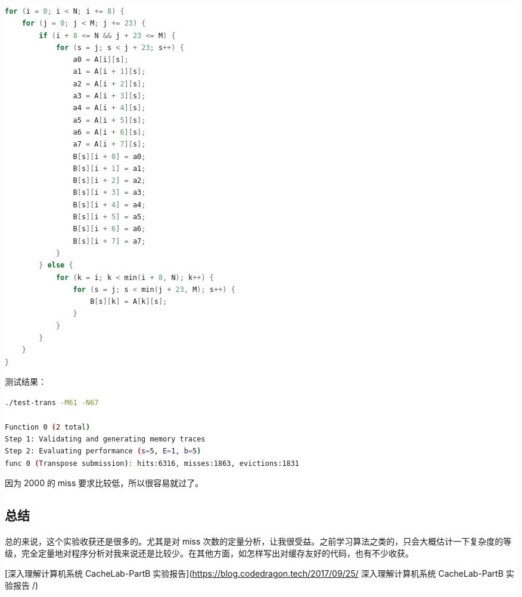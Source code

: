 ```C
for (i = 0; i < N; i += 8) {
    for (j = 0; j < M; j += 23) {
        if (i + 8 <= N && j + 23 <= M) {
            for (s = j; s < j + 23; s++) {
                a0 = A[i][s];
                a1 = A[i + 1][s];
                a2 = A[i + 2][s];
                a3 = A[i + 3][s];
                a4 = A[i + 4][s];
                a5 = A[i + 5][s];
                a6 = A[i + 6][s];
                a7 = A[i + 7][s];
                B[s][i + 0] = a0;
                B[s][i + 1] = a1;
                B[s][i + 2] = a2;
                B[s][i + 3] = a3;
                B[s][i + 4] = a4;
                B[s][i + 5] = a5;
                B[s][i + 6] = a6;
                B[s][i + 7] = a7;
            }
        } else {
            for (k = i; k < min(i + 8, N); k++) {
                for (s = j; s < min(j + 23, M); s++) {
                    B[s][k] = A[k][s];
                }
            }
        }
    }
}
```

测试结果：

```bash
./test-trans -M61 -N67

Function 0 (2 total)
Step 1: Validating and generating memory traces
Step 2: Evaluating performance (s=5, E=1, b=5)
func 0 (Transpose submission): hits:6316, misses:1863, evictions:1831
```

因为 2000 的 miss 要求比较低，所以很容易就过了。

## 总结

总的来说，这个实验收获还是很多的。尤其是对 miss 次数的定量分析，让我很受益。之前学习算法之类的，只会大概估计一下复杂度的等级，完全定量地对程序分析对我来说还是比较少。在其他方面，如怎样写出对缓存友好的代码，也有不少收获。


[^1]:
[深入理解计算机系统 CacheLab-PartB 实验报告](https://blog.codedragon.tech/2017/09/25/ 深入理解计算机系统 CacheLab-PartB 实验报告 /)
